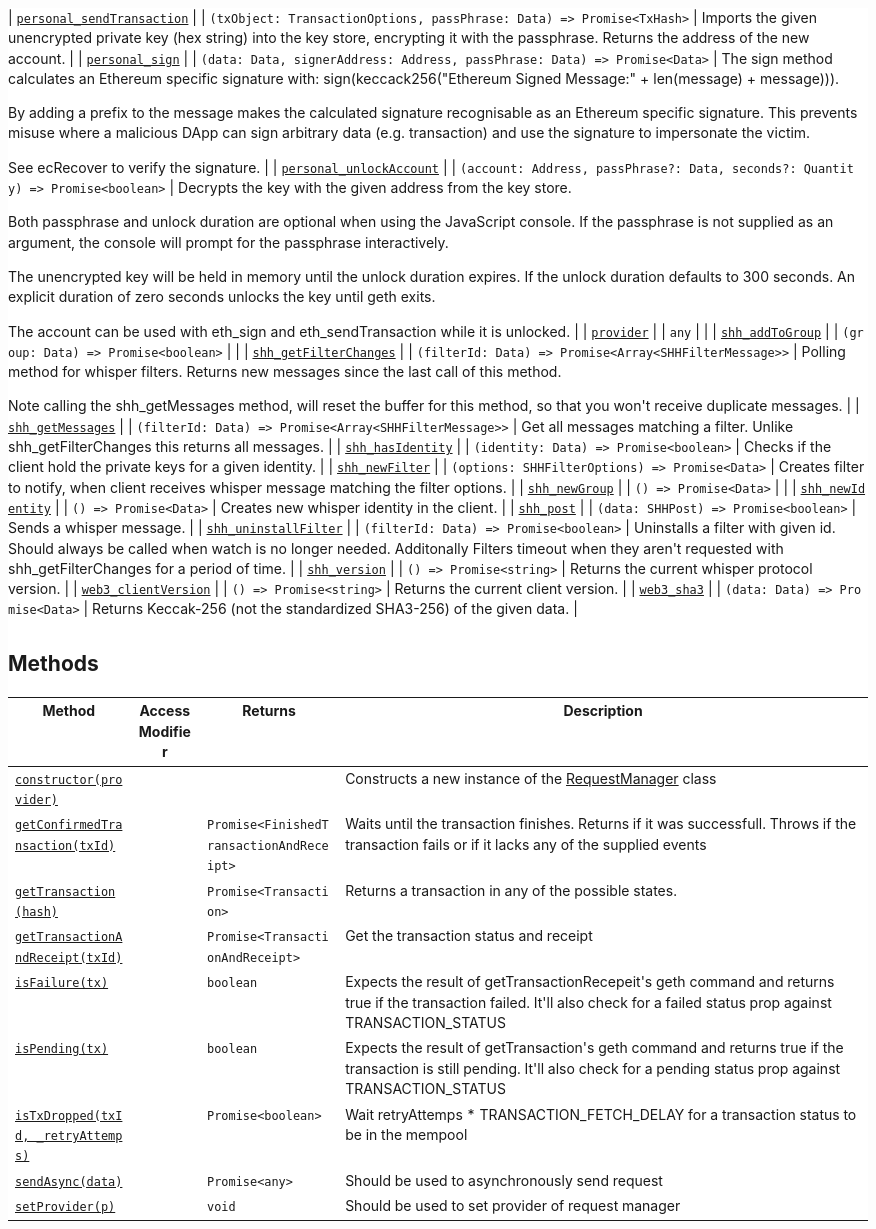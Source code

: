 |  [`personal_sendTransaction`](./eth-connect.requestmanager.personal_sendtransaction.md) |  | `(txObject: TransactionOptions, passPhrase: Data) => Promise<TxHash>` | Imports the given unencrypted private key (hex string) into the key store, encrypting it with the passphrase. Returns the address of the new account. |
|  [`personal_sign`](./eth-connect.requestmanager.personal_sign.md) |  | `(data: Data, signerAddress: Address, passPhrase: Data) => Promise<Data>` | The sign method calculates an Ethereum specific signature with: sign(keccack256("Ethereum Signed Message:" + len(message) + message))).<p/>By adding a prefix to the message makes the calculated signature recognisable as an Ethereum specific signature. This prevents misuse where a malicious DApp can sign arbitrary data (e.g. transaction) and use the signature to impersonate the victim.<p/>See ecRecover to verify the signature. |
|  [`personal_unlockAccount`](./eth-connect.requestmanager.personal_unlockaccount.md) |  | `(account: Address, passPhrase?: Data, seconds?: Quantity) => Promise<boolean>` | Decrypts the key with the given address from the key store.<p/>Both passphrase and unlock duration are optional when using the JavaScript console. If the passphrase is not supplied as an argument, the console will prompt for the passphrase interactively.<p/>The unencrypted key will be held in memory until the unlock duration expires. If the unlock duration defaults to 300 seconds. An explicit duration of zero seconds unlocks the key until geth exits.<p/>The account can be used with eth\_sign and eth\_sendTransaction while it is unlocked. |
|  [`provider`](./eth-connect.requestmanager.provider.md) |  | `any` |  |
|  [`shh_addToGroup`](./eth-connect.requestmanager.shh_addtogroup.md) |  | `(group: Data) => Promise<boolean>` |  |
|  [`shh_getFilterChanges`](./eth-connect.requestmanager.shh_getfilterchanges.md) |  | `(filterId: Data) => Promise<Array<SHHFilterMessage>>` | Polling method for whisper filters. Returns new messages since the last call of this method.<p/>Note calling the shh\_getMessages method, will reset the buffer for this method, so that you won't receive duplicate messages. |
|  [`shh_getMessages`](./eth-connect.requestmanager.shh_getmessages.md) |  | `(filterId: Data) => Promise<Array<SHHFilterMessage>>` | Get all messages matching a filter. Unlike shh\_getFilterChanges this returns all messages. |
|  [`shh_hasIdentity`](./eth-connect.requestmanager.shh_hasidentity.md) |  | `(identity: Data) => Promise<boolean>` | Checks if the client hold the private keys for a given identity. |
|  [`shh_newFilter`](./eth-connect.requestmanager.shh_newfilter.md) |  | `(options: SHHFilterOptions) => Promise<Data>` | Creates filter to notify, when client receives whisper message matching the filter options. |
|  [`shh_newGroup`](./eth-connect.requestmanager.shh_newgroup.md) |  | `() => Promise<Data>` |  |
|  [`shh_newIdentity`](./eth-connect.requestmanager.shh_newidentity.md) |  | `() => Promise<Data>` | Creates new whisper identity in the client. |
|  [`shh_post`](./eth-connect.requestmanager.shh_post.md) |  | `(data: SHHPost) => Promise<boolean>` | Sends a whisper message. |
|  [`shh_uninstallFilter`](./eth-connect.requestmanager.shh_uninstallfilter.md) |  | `(filterId: Data) => Promise<boolean>` | Uninstalls a filter with given id. Should always be called when watch is no longer needed. Additonally Filters timeout when they aren't requested with shh\_getFilterChanges for a period of time. |
|  [`shh_version`](./eth-connect.requestmanager.shh_version.md) |  | `() => Promise<string>` | Returns the current whisper protocol version. |
|  [`web3_clientVersion`](./eth-connect.requestmanager.web3_clientversion.md) |  | `() => Promise<string>` | Returns the current client version. |
|  [`web3_sha3`](./eth-connect.requestmanager.web3_sha3.md) |  | `(data: Data) => Promise<Data>` | Returns Keccak-256 (not the standardized SHA3-256) of the given data. |

## Methods

|  Method | Access Modifier | Returns | Description |
|  --- | --- | --- | --- |
|  [`constructor(provider)`](./eth-connect.requestmanager.constructor.md) |  |  | Constructs a new instance of the [RequestManager](./eth-connect.requestmanager.md) class |
|  [`getConfirmedTransaction(txId)`](./eth-connect.requestmanager.getconfirmedtransaction.md) |  | `Promise<FinishedTransactionAndReceipt>` | Waits until the transaction finishes. Returns if it was successfull. Throws if the transaction fails or if it lacks any of the supplied events |
|  [`getTransaction(hash)`](./eth-connect.requestmanager.gettransaction.md) |  | `Promise<Transaction>` | Returns a transaction in any of the possible states. |
|  [`getTransactionAndReceipt(txId)`](./eth-connect.requestmanager.gettransactionandreceipt.md) |  | `Promise<TransactionAndReceipt>` | Get the transaction status and receipt |
|  [`isFailure(tx)`](./eth-connect.requestmanager.isfailure.md) |  | `boolean` | Expects the result of getTransactionRecepeit's geth command and returns true if the transaction failed. It'll also check for a failed status prop against TRANSACTION\_STATUS |
|  [`isPending(tx)`](./eth-connect.requestmanager.ispending.md) |  | `boolean` | Expects the result of getTransaction's geth command and returns true if the transaction is still pending. It'll also check for a pending status prop against TRANSACTION\_STATUS |
|  [`isTxDropped(txId, _retryAttemps)`](./eth-connect.requestmanager.istxdropped.md) |  | `Promise<boolean>` | Wait retryAttemps \* TRANSACTION\_FETCH\_DELAY for a transaction status to be in the mempool |
|  [`sendAsync(data)`](./eth-connect.requestmanager.sendasync.md) |  | `Promise<any>` | Should be used to asynchronously send request |
|  [`setProvider(p)`](./eth-connect.requestmanager.setprovider.md) |  | `void` | Should be used to set provider of request manager |